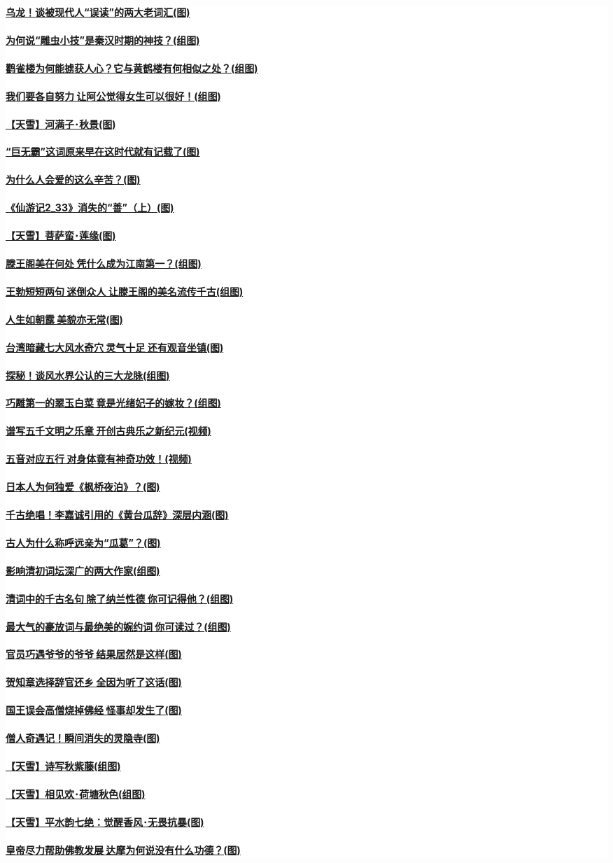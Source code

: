 #### [乌龙！谈被现代人“误读”的两大老词汇(图)](../pages/p7/904496.md?t=12241156)
#### [为何说“雕虫小技”是秦汉时期的神技？(组图)](../pages/p7/904494.md?t=12241156)
#### [鹳雀楼为何能掳获人心？它与黄鹤楼有何相似之处？(组图)](../pages/p7/904471.md?t=12241156)
#### [我们要各自努力 让阿公觉得女生可以很好！(组图)](../pages/p7/904457.md?t=12241156)
#### [【天雪】河满子･秋景(图)](../pages/p7/904448.md?t=12241156)
#### [“巨无霸”这词原来早在这时代就有记载了(图)](../pages/p7/904420.md?t=12241156)
#### [为什么人会爱的这么辛苦？(图)](../pages/p7/904385.md?t=12241156)
#### [《仙游记2_33》消失的“善”（上）(图)](../pages/p7/904366.md?t=12241156)
#### [【天雪】菩萨蛮･莲缘(图)](../pages/p7/904365.md?t=12241156)
#### [滕王阁美在何处 凭什么成为江南第一？(组图)](../pages/p7/904359.md?t=12241156)
#### [王勃短短两句 迷倒众人 让滕王阁的美名流传千古(组图)](../pages/p7/904355.md?t=12241156)
#### [人生如朝露 美貌亦无常(图)](../pages/p7/904343.md?t=12241156)
#### [台湾暗藏七大风水奇穴 灵气十足 还有观音坐镇(图)](../pages/p7/904285.md?t=12241156)
#### [探秘！谈风水界公认的三大龙脉(组图)](../pages/p7/904261.md?t=12241156)
#### [巧雕第一的翠玉白菜 竟是光绪妃子的嫁妆？(组图)](../pages/p7/904257.md?t=12241156)
#### [谱写五千文明之乐章 开创古典乐之新纪元(视频)](../pages/p7/904231.md?t=12241156)
#### [五音对应五行 对身体竟有神奇功效！(视频)](../pages/p7/904229.md?t=12241156)
#### [日本人为何独爱《枫桥夜泊》？(图)](../pages/p7/904198.md?t=12241156)
#### [千古绝唱！李嘉诚引用的《黄台瓜辞》深层内涵(图)](../pages/p7/904150.md?t=12241156)
#### [古人为什么称呼远亲为“瓜葛”？(图)](../pages/p7/904144.md?t=12241156)
#### [影响清初词坛深广的两大作家(组图)](../pages/p7/904143.md?t=12241156)
#### [清词中的千古名句 除了纳兰性德 你可记得他？(组图)](../pages/p7/904140.md?t=12241156)
#### [最大气的豪放词与最绝美的婉约词 你可读过？(组图)](../pages/p7/904138.md?t=12241156)
#### [官员巧遇爷爷的爷爷 结果居然是这样(图)](../pages/p7/904063.md?t=12241156)
#### [贺知章选择辞官还乡 全因为听了这话(图)](../pages/p7/904060.md?t=12241156)
#### [国王误会高僧烧掉佛经 怪事却发生了(图)](../pages/p7/904058.md?t=12241156)
#### [僧人奇遇记！瞬间消失的灵隐寺(图)](../pages/p7/904056.md?t=12241156)
#### [【天雪】诗写秋紫藤(组图)](../pages/p7/904010.md?t=12241156)
#### [【天雪】相见欢･荷塘秋色(组图)](../pages/p7/904007.md?t=12241156)
#### [【天雪】平水韵七绝：觉醒香风･无畏抗暴(图)](../pages/p7/904003.md?t=12241156)
#### [皇帝尽力帮助佛教发展 达摩为何说没有什么功德？(图)](../pages/p7/903954.md?t=12241156)